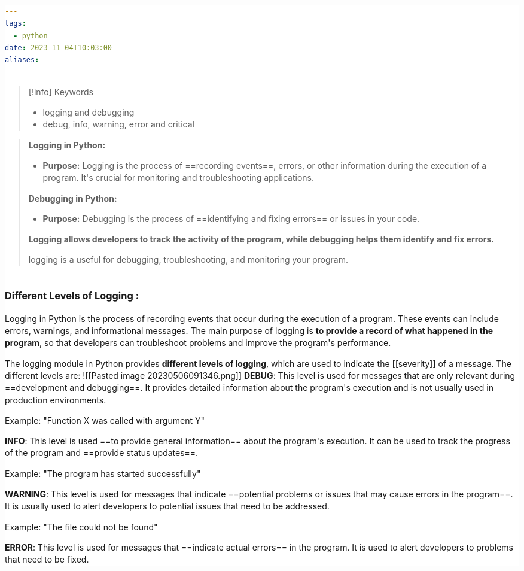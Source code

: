 ```yaml
---
tags:
  - python
date: 2023-11-04T10:03:00
aliases:
---
```

>[!info] Keywords
>* logging and debugging 
>* debug, info, warning, error and critical


>**Logging in Python:**
> - **Purpose:** Logging is the process of ==recording events==, errors, or other information during the execution of a program. It's crucial for monitoring and troubleshooting applications.
> 
> **Debugging in Python:**
> - **Purpose:** Debugging is the process of ==identifying and fixing errors== or issues in your code. 
> 
> **Logging allows developers to track the activity of the program, while debugging helps them identify and fix errors.**
> 
>logging is a useful for debugging, troubleshooting, and monitoring your program. 

-----
### Different Levels of Logging :
Logging in Python is the process of recording events that occur during the execution of a program. These events can include errors, warnings, and informational messages. The main purpose of logging is **to provide a record of what happened in the program**, so that developers can troubleshoot problems and improve the program's performance.

The logging module in Python provides **different levels of logging**, which are used to indicate the [[severity]] of a message. The different levels are:
![[Pasted image 20230506091346.png]]
**DEBUG**: This level is used for messages that are only relevant during ==development and debugging==. It provides detailed information about the program's execution and is not usually used in production environments.

Example: "Function X was called with argument Y"

**INFO**: This level is used ==to provide general information== about the program's execution. It can be used to track the progress of the program and ==provide status updates==.

Example: "The program has started successfully"

**WARNING**: This level is used for messages that indicate ==potential problems or issues that may cause errors in the program==. It is usually used to alert developers to potential issues that need to be addressed.

Example: "The file could not be found"

**ERROR**: This level is used for messages that ==indicate actual errors== in the program. It is used to alert developers to problems that need to be fixed.
